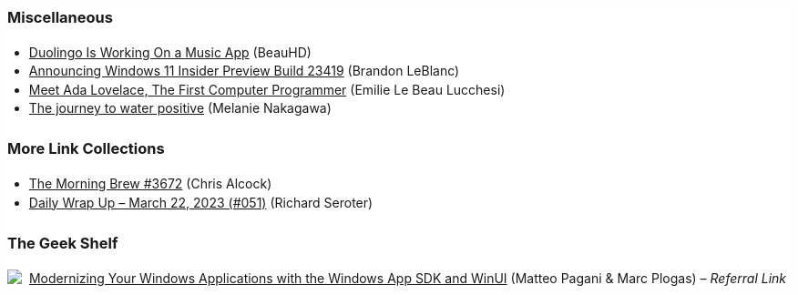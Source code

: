 

### <a name="misc"></a>Miscellaneous

  * <a href="https://news.slashdot.org/story/23/03/22/218224/duolingo-is-working-on-a-music-app?utm_source=rss1.0mainlinkanon&utm_medium=feed" target="_blank" rel="noopener">Duolingo Is Working On a Music App</a> (BeauHD)
  * <a href="https://blogs.windows.com/windows-insider/2023/03/22/announcing-windows-11-insider-preview-build-23419/" target="_blank" rel="noopener">Announcing Windows 11 Insider Preview Build 23419</a> (Brandon LeBlanc)
  * <a href="https://www.discovermagazine.com/the-sciences/meet-ada-lovelace-the-first-computer-programmer" target="_blank" rel="noopener">Meet Ada Lovelace, The First Computer Programmer</a> (Emilie Le Beau Lucchesi)
  * <a href="https://blogs.microsoft.com/on-the-issues/2023/03/22/water-positive-climate-resilience-open-call/" target="_blank" rel="noopener">The journey to water positive</a> (Melanie Nakagawa)



### <a name="links"></a>More Link Collections

  * <a href="https://blog.cwa.me.uk/2023/03/23/themoring-brew-3672/" target="_blank" rel="noopener">The Morning Brew #3672</a> (Chris Alcock)
  * <a href="https://seroter.com/2023/03/22/daily-wrap-up-march-22-2023-051/" target="_blank" rel="noopener">Daily Wrap Up – March 22, 2023 (#051)</a> (Richard Seroter)



### <a name="shelf"></a>The Geek Shelf

<a href="https://www.amazon.com/dp/1803235667/?tag=amavin-20" target="_blank" rel="noopener"><img decoding="async" align="left" style="margin: 0px 4px 0px 0px; border: 0px currentcolor; border-image: none; float: left; display: inline; background-image: none;" src="https://m.media-amazon.com/images/I/51CCVmX65XL._SS135_.jpg" border="0" /></a>&nbsp;<a href="https://www.amazon.com/dp/1803235667/?tag=amavin-20" target="_blank" rel="noopener">Modernizing Your Windows Applications with the Windows App SDK and WinUI</a> (Matteo Pagani & Marc Plogas) _&#8211; Referral Link_